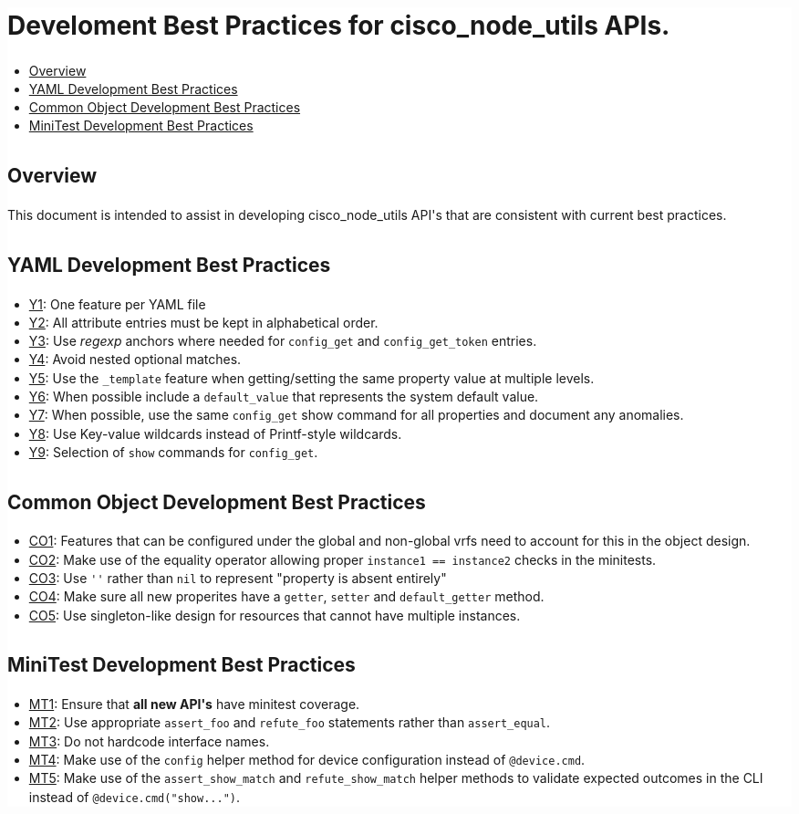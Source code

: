 # Develoment Best Practices for cisco_node_utils APIs.

* [Overview](#overview)
* [YAML Development Best Practices](#ydbp)
* [Common Object Development Best Practices](#odbp)
* [MiniTest Development Best Practices](#mdbp)

## <a name="overview">Overview</a>

This document is intended to assist in developing cisco_node_utils API's that are consistent with current best practices.


## <a name="ydbp">YAML Development Best Practices</a>

* [Y1](#yaml1): One feature per YAML file
* [Y2](#yaml2): All attribute entries must be kept in alphabetical order.
* [Y3](#yaml3): Use *regexp* anchors where needed for `config_get` and `config_get_token` entries.
* [Y4](#yaml4): Avoid nested optional matches.
* [Y5](#yaml5): Use the `_template` feature when getting/setting the same property value at multiple levels.
* [Y6](#yaml6): When possible include a `default_value` that represents the system default value.
* [Y7](#yaml7): When possible, use the same `config_get` show command for all properties and document any anomalies.
* [Y8](#yaml8): Use Key-value wildcards instead of Printf-style wildcards.
* [Y9](#yaml9): Selection of `show` commands for `config_get`.



## <a name="odbp">Common Object Development Best Practices</a>

* [CO1](#co1): Features that can be configured under the global and non-global vrfs need to account for this in the object design.
* [CO2](#co2): Make use of the equality operator allowing proper `instance1 == instance2` checks in the minitests.
* [CO3](#co3): Use `''` rather than `nil` to represent "property is absent entirely"
* [CO4](#co4): Make sure all new properites have a `getter`, `setter` and `default_getter` method.
* [CO5](#co5): Use singleton-like design for resources that cannot have multiple instances.

## <a name="mdbp">MiniTest Development Best Practices</a>

* [MT1](#mt1): Ensure that **all new API's** have minitest coverage.
* [MT2](#mt2): Use appropriate `assert_foo` and `refute_foo` statements rather than `assert_equal`.
* [MT3](#mt3): Do not hardcode interface names.
* [MT4](#mt4): Make use of the `config` helper method for device configuration instead of `@device.cmd`.
* [MT5](#mt5): Make use of the `assert_show_match` and `refute_show_match` helper methods to validate expected outcomes in the CLI instead of `@device.cmd("show...")`.

